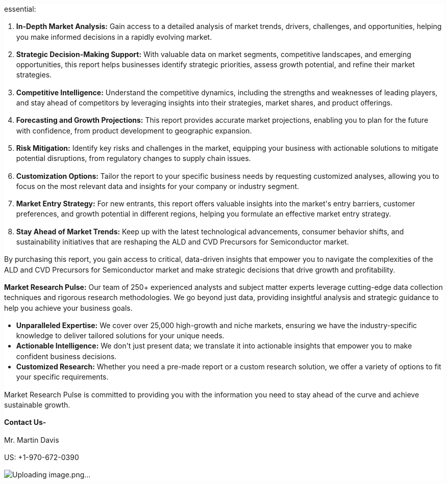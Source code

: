 essential:</p><ol><li><p><strong>In-Depth Market Analysis:</strong> Gain access to a detailed analysis of market trends, drivers, challenges, and opportunities, helping you make informed decisions in a rapidly evolving market.</p></li><li><p><strong>Strategic Decision-Making Support:</strong> With valuable data on market segments, competitive landscapes, and emerging opportunities, this report helps businesses identify strategic priorities, assess growth potential, and refine their market strategies.</p></li><li><p><strong>Competitive Intelligence:</strong> Understand the competitive dynamics, including the strengths and weaknesses of leading players, and stay ahead of competitors by leveraging insights into their strategies, market shares, and product offerings.</p></li><li><p><strong>Forecasting and Growth Projections:</strong> This report provides accurate market projections, enabling you to plan for the future with confidence, from product development to geographic expansion.</p></li><li><p><strong>Risk Mitigation:</strong> Identify key risks and challenges in the market, equipping your business with actionable solutions to mitigate potential disruptions, from regulatory changes to supply chain issues.</p></li><li><p><strong>Customization Options:</strong> Tailor the report to your specific business needs by requesting customized analyses, allowing you to focus on the most relevant data and insights for your company or industry segment.</p></li><li><p><strong>Market Entry Strategy:</strong> For new entrants, this report offers valuable insights into the market's entry barriers, customer preferences, and growth potential in different regions, helping you formulate an effective market entry strategy.</p></li><li><p><strong>Stay Ahead of Market Trends:</strong> Keep up with the latest technological advancements, consumer behavior shifts, and sustainability initiatives that are reshaping the ALD and CVD Precursors for Semiconductor market.</p></li></ol><p>By purchasing this report, you gain access to critical, data-driven insights that empower you to navigate the complexities of the ALD and CVD Precursors for Semiconductor market and make strategic decisions that drive growth and profitability.</p><p><strong>Market Research Pulse:</strong>&nbsp;Our team of 250+ experienced analysts and subject matter experts leverage cutting-edge data collection techniques and rigorous research methodologies. We go beyond just data, providing insightful analysis and strategic guidance to help you achieve your business goals.</p><ul><li><strong>Unparalleled Expertise:</strong>&nbsp;We cover over 25,000 high-growth and niche markets, ensuring we have the industry-specific knowledge to deliver tailored solutions for your unique needs.</li><li><strong>Actionable Intelligence:</strong>&nbsp;We don't just present data; we translate it into actionable insights that empower you to make confident business decisions.</li><li><strong>Customized Research:</strong>&nbsp;Whether you need a pre-made report or a custom research solution, we offer a variety of options to fit your specific requirements.</li></ul><p>Market Research Pulse is committed to providing you with the information you need to stay ahead of the curve and achieve sustainable growth.</p><p><strong>Contact Us-</strong></p><p>Mr. Martin Davis</p><p>US: +1-970-672-0390</p>
![Uploading image.png…]()
